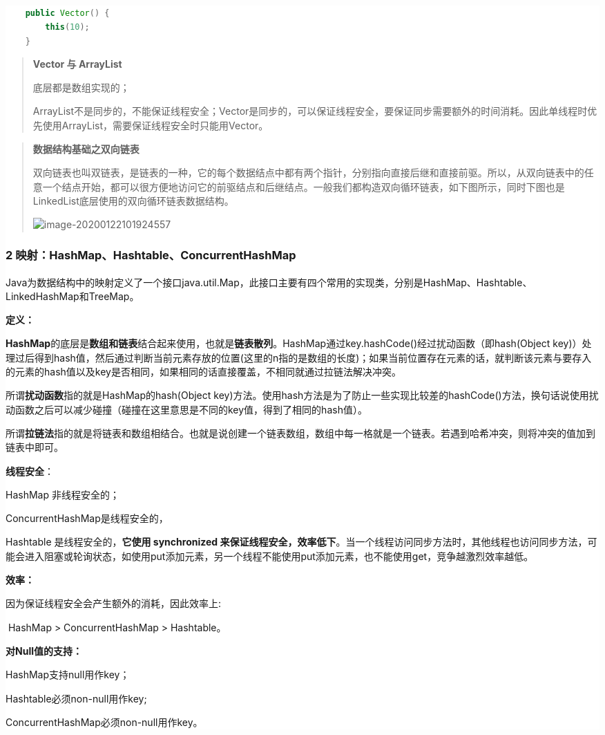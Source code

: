 ```java
    public Vector() {
        this(10);
    }
```

>**Vector 与 ArrayList**
>
>底层都是数组实现的；
>
>ArrayList不是同步的，不能保证线程安全；Vector是同步的，可以保证线程安全，要保证同步需要额外的时间消耗。因此单线程时优先使用ArrayList，需要保证线程安全时只能用Vector。



> **数据结构基础之双向链表**
>
> 双向链表也叫双链表，是链表的一种，它的每个数据结点中都有两个指针，分别指向直接后继和直接前驱。所以，从双向链表中的任意一个结点开始，都可以很方便地访问它的前驱结点和后继结点。一般我们都构造双向循环链表，如下图所示，同时下图也是LinkedList底层使用的双向循环链表数据结构。
>
> ![image-20200122101924557](/Users/liuyuanyuan/github/StrongCode/java/images/linkedlist.png)



### 2 映射：HashMap、Hashtable、ConcurrentHashMap

Java为数据结构中的映射定义了一个接口java.util.Map，此接口主要有四个常用的实现类，分别是HashMap、Hashtable、LinkedHashMap和TreeMap。

**定义：**

**HashMap**的底层是**数组和链表**结合起来使用，也就是**链表散列**。HashMap通过key.hashCode()经过扰动函数（即hash(Object key)）处理过后得到hash值，然后通过判断当前元素存放的位置(这里的n指的是数组的长度)；如果当前位置存在元素的话，就判断该元素与要存入的元素的hash值以及key是否相同，如果相同的话直接覆盖，不相同就通过拉链法解决冲突。

所谓**扰动函数**指的就是HashMap的hash(Object key)方法。使用hash方法是为了防止一些实现比较差的hashCode()方法，换句话说使用扰动函数之后可以减少碰撞（碰撞在这里意思是不同的key值，得到了相同的hash值）。

所谓**拉链法**指的就是将链表和数组相结合。也就是说创建一个链表数组，数组中每一格就是一个链表。若遇到哈希冲突，则将冲突的值加到链表中即可。



**线程安全**：

HashMap 非线程安全的；

ConcurrentHashMap是线程安全的，

Hashtable 是线程安全的，**它使用 synchronized 来保证线程安全，效率低下**。当一个线程访问同步方法时，其他线程也访问同步方法，可能会进入阻塞或轮询状态，如使用put添加元素，另一个线程不能使用put添加元素，也不能使用get，竞争越激烈效率越低。

**效率：**

因为保证线程安全会产生额外的消耗，因此效率上: 

​	HashMap  >  ConcurrentHashMap > Hashtable。

**对Null值的支持：**

HashMap支持null用作key；

Hashtable必须non-null用作key;

ConcurrentHashMap必须non-null用作key。
